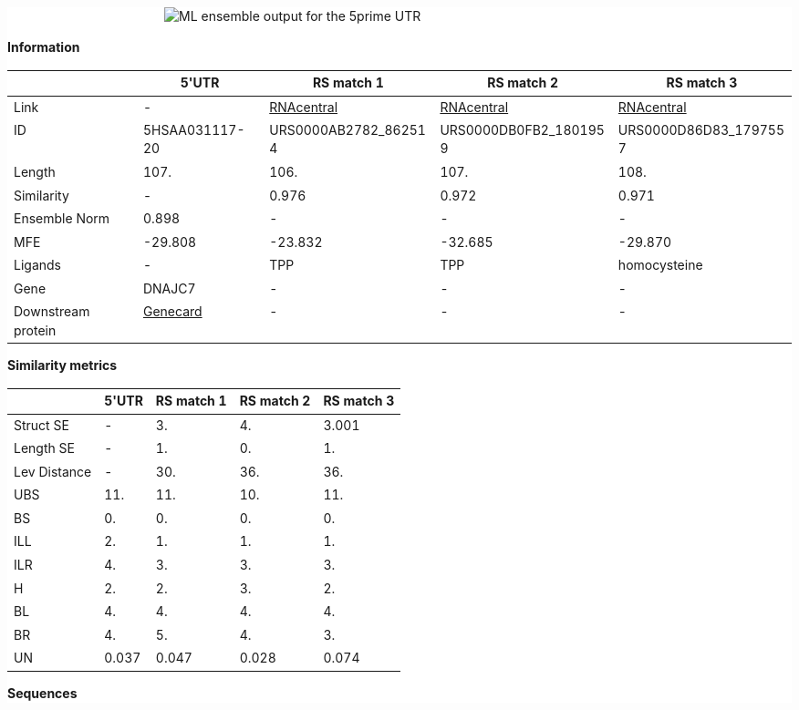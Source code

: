 <div class="row">
    <div class="column_center">
        <span title="Normalized ensemble output probabilities for each classifier, green highlights represent classifiers that are above a non-normalized 0.95 output threshold (selected as RS)."><img src="../../alns/ens/ens_303.png" alt="ML ensemble output for the 5prime UTR" style="width:60%; display:block; margin-left:auto; margin-right:auto;"></span>
    </div>
</div>


**Information**

| | 5'UTR       | RS match 1   | RS match 2  | RS match 3 |
| ---- | ----------- | ----------- | ----------- | ----------- |
| <span title="Link to the sequence source">Link</span> | -  | <a href="https://rnacentral.org/rna/URS0000AB2782/862514" target="_blank" rel="noopener noreferrer">RNAcentral</a>     |<a href="https://rnacentral.org/rna/URS0000DB0FB2/1801959" target="_blank" rel="noopener noreferrer">RNAcentral</a>  | <a href="https://rnacentral.org/rna/URS0000D86D83/1797557" target="_blank" rel="noopener noreferrer">RNAcentral</a>   |
| <span title="ID within respective databases">ID</span>  | 5HSAA031117-20     | URS0000AB2782_862514     | URS0000DB0FB2_1801959     | URS0000D86D83_1797557     |
| <span title="Length of the sequence in question">Length</span>  | 107.     |  106.    | 107.   |  108.    |
| <span title="Similarity score calculated from all similarity metrics">Similarity</span>  | - | 0.976 | 0.972 | 0.971 |
| <span title="Ensemble classification via all 19 ML classifiers">Ensemble Norm</span>  | 0.898 | - | - | - |
| <span title="Nupack Mean Free Energy of the secondary structure">MFE</span>  | -29.808 | -23.832 | -32.685 | -29.870 |
| <span title="Reported Ligand match on RNAcentral or via RFAM">Ligands</span>  | - | TPP | TPP | homocysteine |
| <span title="Homo Sapiens gene abbreviation">Gene</span>  | DNAJC7 | - | - | - |
| <span title="Link to the sequence source">Downstream protein</span>  | <a href="https://www.genecards.org/cgi-bin/carddisp.pl?gene=DNAJC7" target="_blank" rel="noopener noreferrer"> Genecard </a>   |    -    | -  | - |


**Similarity metrics**

| | 5'UTR       | RS match 1   | RS match 2  | RS match 3 |
| ---- | ----------- | ----------- | ----------- | ----------- |
| <span title="Structural feature squared error">Struct SE</span> | - | 3. | 4. | 3.001 |
| <span title="Length difference squared error">Length SE</span> | - | 1. | 0. | 1. |
| <span title="Edit distance of both dot structures">Lev Distance</span> | - | 30. | 36. | 36. |
| <span title="Unbranched stack count">UBS</span>| 11. | 11. | 10. | 11. |
| <span title="Branched stack counts">BS</span> | 0. | 0. | 0. | 0. |
| <span title="Inner loop left count">ILL</span> | 2. | 1. | 1. | 1. |
| <span title="Inner loop right count">ILR</span> | 4. | 3. | 3. | 3. |
| <span title="Hairpin counts">H</span> | 2. | 2. | 3. | 2. |
| <span title="Bulges left count">BL</span> | 4. | 4. | 4. | 4. |
| <span title="Bulges right count">BR</span> | 4. | 5. | 4. | 3. |
| <span title="Unpaired nucleotide %">UN</span> | 0.037 | 0.047 | 0.028 | 0.074 |

**Sequences**
